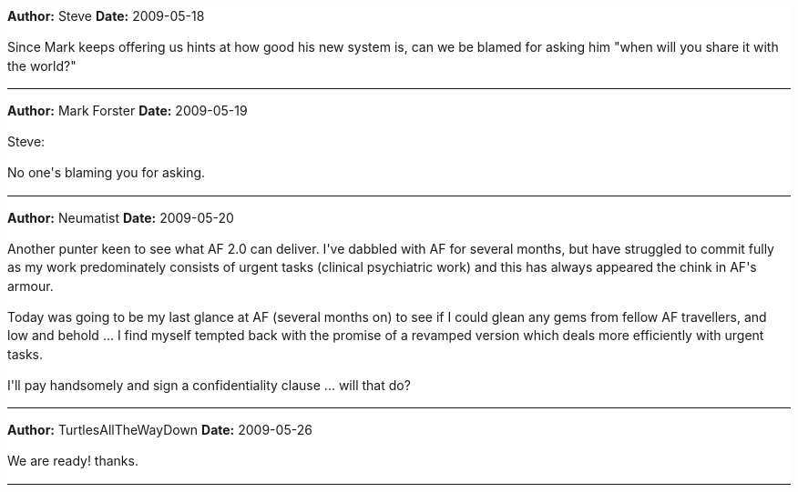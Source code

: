 **Author:** Steve
**Date:** 2009-05-18

Since Mark keeps offering us hints at how good his new system is, can we be blamed for asking him "when will you share it with the world?"

---

**Author:** Mark Forster
**Date:** 2009-05-19

Steve:  
  
No one's blaming you for asking.

---

**Author:** Neumatist
**Date:** 2009-05-20

Another punter keen to see what AF 2.0 can deliver. I've dabbled with AF for several months, but have struggled to commit fully as my work predominately consists of urgent tasks (clinical psychiatric work) and this has always appeared the chink in AF's armour.  
  
Today was going to be my last glance at AF (several months on) to see if I could glean any gems from fellow AF travellers, and low and behold ... I find myself tempted back with the promise of a revamped version which deals more efficiently with urgent tasks.  
  
I'll pay handsomely and sign a confidentiality clause ... will that do?

---

**Author:** TurtlesAllTheWayDown
**Date:** 2009-05-26

We are ready! thanks.

---
